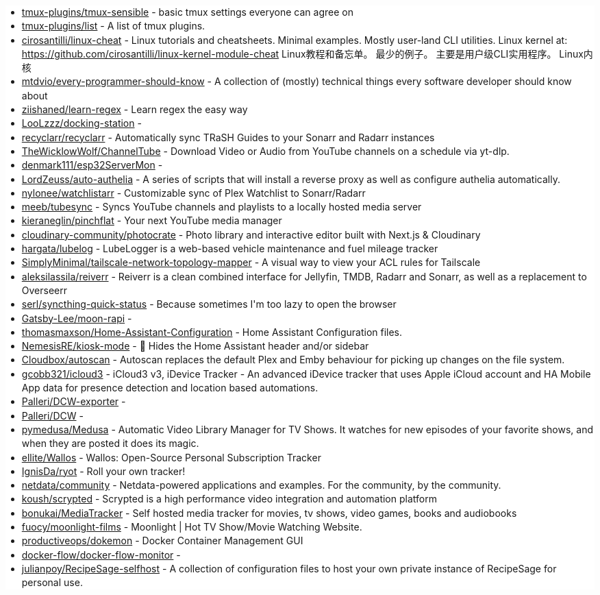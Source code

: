 - [tmux-plugins/tmux-sensible](https://github.com/tmux-plugins/tmux-sensible) - basic tmux settings everyone can agree on
- [tmux-plugins/list](https://github.com/tmux-plugins/list) - A list of tmux plugins.
- [cirosantilli/linux-cheat](https://github.com/cirosantilli/linux-cheat) - Linux tutorials and cheatsheets. Minimal examples. Mostly user-land CLI utilities. Linux kernel at: https://github.com/cirosantilli/linux-kernel-module-cheat Linux教程和备忘单。 最少的例子。 主要是用户级CLI实用程序。 Linux内核
- [mtdvio/every-programmer-should-know](https://github.com/mtdvio/every-programmer-should-know) - A collection of (mostly) technical things every software developer should know about
- [ziishaned/learn-regex](https://github.com/ziishaned/learn-regex) - Learn regex the easy way
- [LooLzzz/docking-station](https://github.com/LooLzzz/docking-station) - 
- [recyclarr/recyclarr](https://github.com/recyclarr/recyclarr) - Automatically sync TRaSH Guides to your Sonarr and Radarr instances
- [TheWicklowWolf/ChannelTube](https://github.com/TheWicklowWolf/ChannelTube) - Download Video or Audio from YouTube channels on a schedule via yt-dlp.
- [denmark111/esp32ServerMon](https://github.com/denmark111/esp32ServerMon) - 
- [LordZeuss/auto-authelia](https://github.com/LordZeuss/auto-authelia) - A series of scripts that will install a reverse proxy as well as configure authelia automatically.
- [nylonee/watchlistarr](https://github.com/nylonee/watchlistarr) - Customizable sync of Plex Watchlist to Sonarr/Radarr
- [meeb/tubesync](https://github.com/meeb/tubesync) - Syncs YouTube channels and playlists to a locally hosted media server
- [kieraneglin/pinchflat](https://github.com/kieraneglin/pinchflat) - Your next YouTube media manager
- [cloudinary-community/photocrate](https://github.com/cloudinary-community/photocrate) - Photo library and interactive editor built with Next.js & Cloudinary
- [hargata/lubelog](https://github.com/hargata/lubelog) - LubeLogger is a web-based vehicle maintenance and fuel mileage tracker
- [SimplyMinimal/tailscale-network-topology-mapper](https://github.com/SimplyMinimal/tailscale-network-topology-mapper) - A visual way to view your ACL rules for Tailscale
- [aleksilassila/reiverr](https://github.com/aleksilassila/reiverr) - Reiverr is a clean combined interface for Jellyfin, TMDB, Radarr and Sonarr, as well as a replacement to Overseerr
- [serl/syncthing-quick-status](https://github.com/serl/syncthing-quick-status) - Because sometimes I'm too lazy to open the browser
- [Gatsby-Lee/moon-rapi](https://github.com/Gatsby-Lee/moon-rapi) - 
- [thomasmaxson/Home-Assistant-Configuration](https://github.com/thomasmaxson/Home-Assistant-Configuration) - Home Assistant Configuration files.
- [NemesisRE/kiosk-mode](https://github.com/NemesisRE/kiosk-mode) - 🙈 Hides the Home Assistant header and/or sidebar
- [Cloudbox/autoscan](https://github.com/Cloudbox/autoscan) - Autoscan replaces the default Plex and Emby behaviour for picking up changes on the file system.
- [gcobb321/icloud3](https://github.com/gcobb321/icloud3) - iCloud3 v3, iDevice Tracker - An advanced iDevice tracker that uses Apple iCloud account and HA Mobile App data for presence detection and location based automations.
- [Palleri/DCW-exporter](https://github.com/Palleri/DCW-exporter) - 
- [Palleri/DCW](https://github.com/Palleri/DCW) - 
- [pymedusa/Medusa](https://github.com/pymedusa/Medusa) - Automatic Video Library Manager for TV Shows. It watches for new episodes of your favorite shows, and when they are posted it does its magic.
- [ellite/Wallos](https://github.com/ellite/Wallos) - Wallos: Open-Source Personal Subscription Tracker
- [IgnisDa/ryot](https://github.com/IgnisDa/ryot) - Roll your own tracker!
- [netdata/community](https://github.com/netdata/community) - Netdata-powered applications and examples. For the community, by the community.
- [koush/scrypted](https://github.com/koush/scrypted) - Scrypted is a high performance video integration and automation platform
- [bonukai/MediaTracker](https://github.com/bonukai/MediaTracker) - Self hosted media tracker for movies, tv shows, video games, books and audiobooks
- [fuocy/moonlight-films](https://github.com/fuocy/moonlight-films) - Moonlight | Hot TV Show/Movie Watching Website.
- [productiveops/dokemon](https://github.com/productiveops/dokemon) - Docker Container Management GUI
- [docker-flow/docker-flow-monitor](https://github.com/docker-flow/docker-flow-monitor) - 
- [julianpoy/RecipeSage-selfhost](https://github.com/julianpoy/RecipeSage-selfhost) - A collection of configuration files to host your own private instance of RecipeSage for personal use.